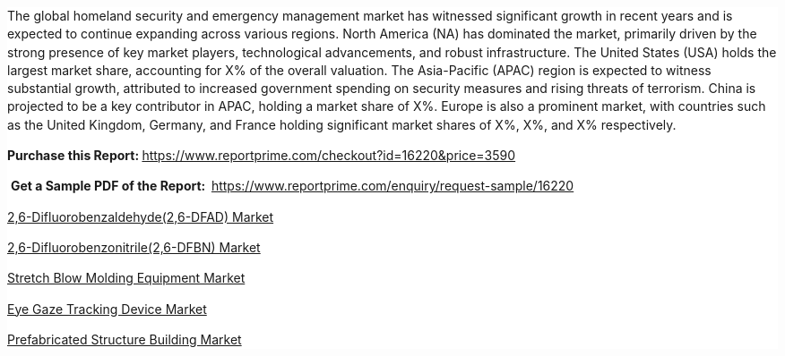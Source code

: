 <p><p>The global homeland security and emergency management market has witnessed significant growth in recent years and is expected to continue expanding across various regions. North America (NA) has dominated the market, primarily driven by the strong presence of key market players, technological advancements, and robust infrastructure. The United States (USA) holds the largest market share, accounting for X% of the overall valuation. The Asia-Pacific (APAC) region is expected to witness substantial growth, attributed to increased government spending on security measures and rising threats of terrorism. China is projected to be a key contributor in APAC, holding a market share of X%. Europe is also a prominent market, with countries such as the United Kingdom, Germany, and France holding significant market shares of X%, X%, and X% respectively.</p></p>
<p><strong>Purchase this Report: </strong><a href="https://www.reportprime.com/checkout?id=16220&price=3590">https://www.reportprime.com/checkout?id=16220&price=3590</a></p>
<p>&nbsp;<strong>Get a Sample PDF of the Report:&nbsp;&nbsp;</strong><a href="https://www.reportprime.com/enquiry/request-sample/16220">https://www.reportprime.com/enquiry/request-sample/16220</a></p>
<p><strong></strong></p>
<p><p><a href="https://medium.com/@kathyfisher51/2-6-difluorobenzaldehyde-2-6-dfad-nbsp-market-focuses-on-market-share-size-and-projected-forecast-aec17f162ad7">2,6-Difluorobenzaldehyde(2,6-DFAD) Market</a></p><p><a href="https://medium.com/@kathyfisher51/2-6-difluorobenzonitrile-2-6-dfbn-market-research-report-its-history-and-forecast-2024-to-2031-1c950d196664">2,6-Difluorobenzonitrile(2,6-DFBN) Market</a></p><p><a href="https://www.linkedin.com/pulse/decoding-stretch-blow-molding-equipment-market-deep-dive-ac4kc?trackingId=U4F%2FktyNQLe9FalisTiESA%3D%3D">Stretch Blow Molding Equipment Market</a></p><p><a href="https://www.linkedin.com/pulse/eye-gaze-tracking-device-market-share-amp-new-trends-4zlgf?trackingId=3sweGlDiSg6N6sUiRZ1yUA%3D%3D">Eye Gaze Tracking Device Market</a></p><p><a href="https://www.linkedin.com/pulse/prefabricated-structure-building-market-size-share-amp-4gerc?trackingId=nKD4VNIPRAqGoAp9Fuej0Q%3D%3D">Prefabricated Structure Building Market</a></p></p>